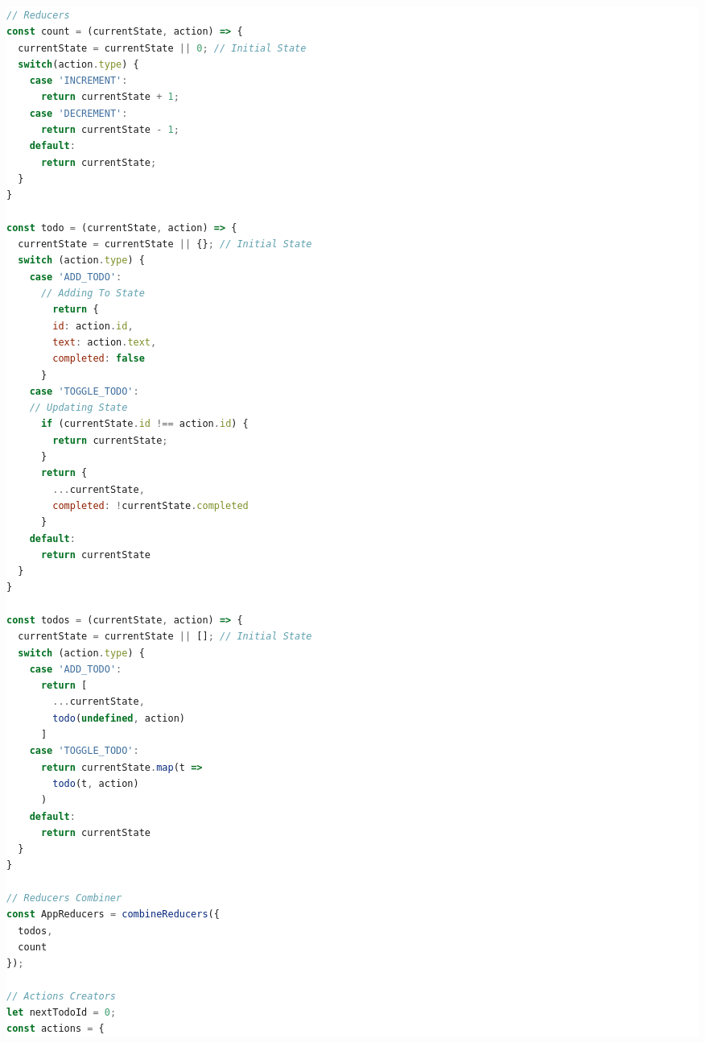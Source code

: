 ```javascript
// Reducers
const count = (currentState, action) => {
  currentState = currentState || 0; // Initial State
  switch(action.type) {
    case 'INCREMENT':
      return currentState + 1;
    case 'DECREMENT':
      return currentState - 1;
    default:
      return currentState;
  }
}

const todo = (currentState, action) => {
  currentState = currentState || {}; // Initial State
  switch (action.type) {
    case 'ADD_TODO':
      // Adding To State
    	return {
        id: action.id,
        text: action.text,
        completed: false
      }
    case 'TOGGLE_TODO':
	// Updating State
      if (currentState.id !== action.id) {
        return currentState;
      }
      return {
        ...currentState,
        completed: !currentState.completed
      }
    default:
      return currentState
  }
}

const todos = (currentState, action) => {
  currentState = currentState || []; // Initial State
  switch (action.type) {
    case 'ADD_TODO':
      return [
        ...currentState,
        todo(undefined, action)
      ]
    case 'TOGGLE_TODO':
      return currentState.map(t => 
        todo(t, action)
      )
    default:
      return currentState
  }
}

// Reducers Combiner
const AppReducers = combineReducers({
  todos,
  count
});

// Actions Creators
let nextTodoId = 0;
const actions = {
```